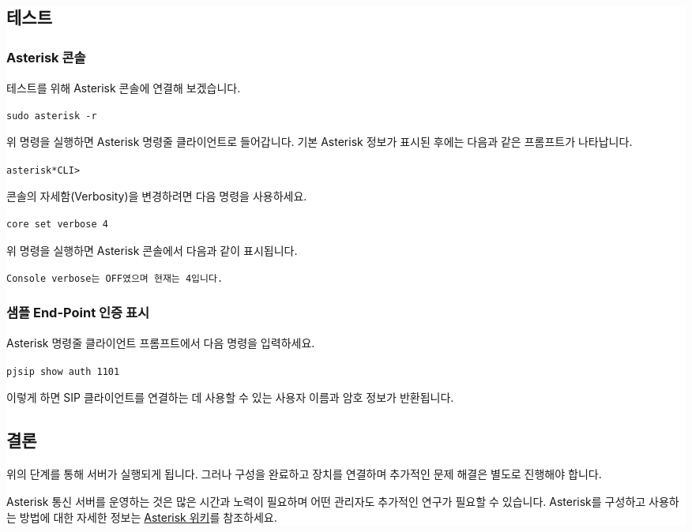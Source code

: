 ## 테스트

### Asterisk 콘솔

테스트를 위해 Asterisk 콘솔에 연결해 보겠습니다.

```
sudo asterisk -r
```

위 명령을 실행하면 Asterisk 명령줄 클라이언트로 들어갑니다. 기본 Asterisk 정보가 표시된 후에는 다음과 같은 프롬프트가 나타납니다.

```
asterisk*CLI>
```

콘솔의 자세함(Verbosity)을 변경하려면 다음 명령을 사용하세요.

```
core set verbose 4
```

위 명령을 실행하면 Asterisk 콘솔에서 다음과 같이 표시됩니다.

```bash
Console verbose는 OFF였으며 현재는 4입니다.
```

### 샘플 End-Point 인증 표시

Asterisk 명령줄 클라이언트 프롬프트에서 다음 명령을 입력하세요.

```
pjsip show auth 1101
```

이렇게 하면 SIP 클라이언트를 연결하는 데 사용할 수 있는 사용자 이름과 암호 정보가 반환됩니다.

## 결론

위의 단계를 통해 서버가 실행되게 됩니다. 그러나 구성을 완료하고 장치를 연결하며 추가적인 문제 해결은 별도로 진행해야 합니다.

Asterisk 통신 서버를 운영하는 것은 많은 시간과 노력이 필요하며 어떤 관리자도 추가적인 연구가 필요할 수 있습니다. Asterisk를 구성하고 사용하는 방법에 대한 자세한 정보는 [Asterisk 위키](https://docs.asterisk.org/Configuration/)를 참조하세요.
